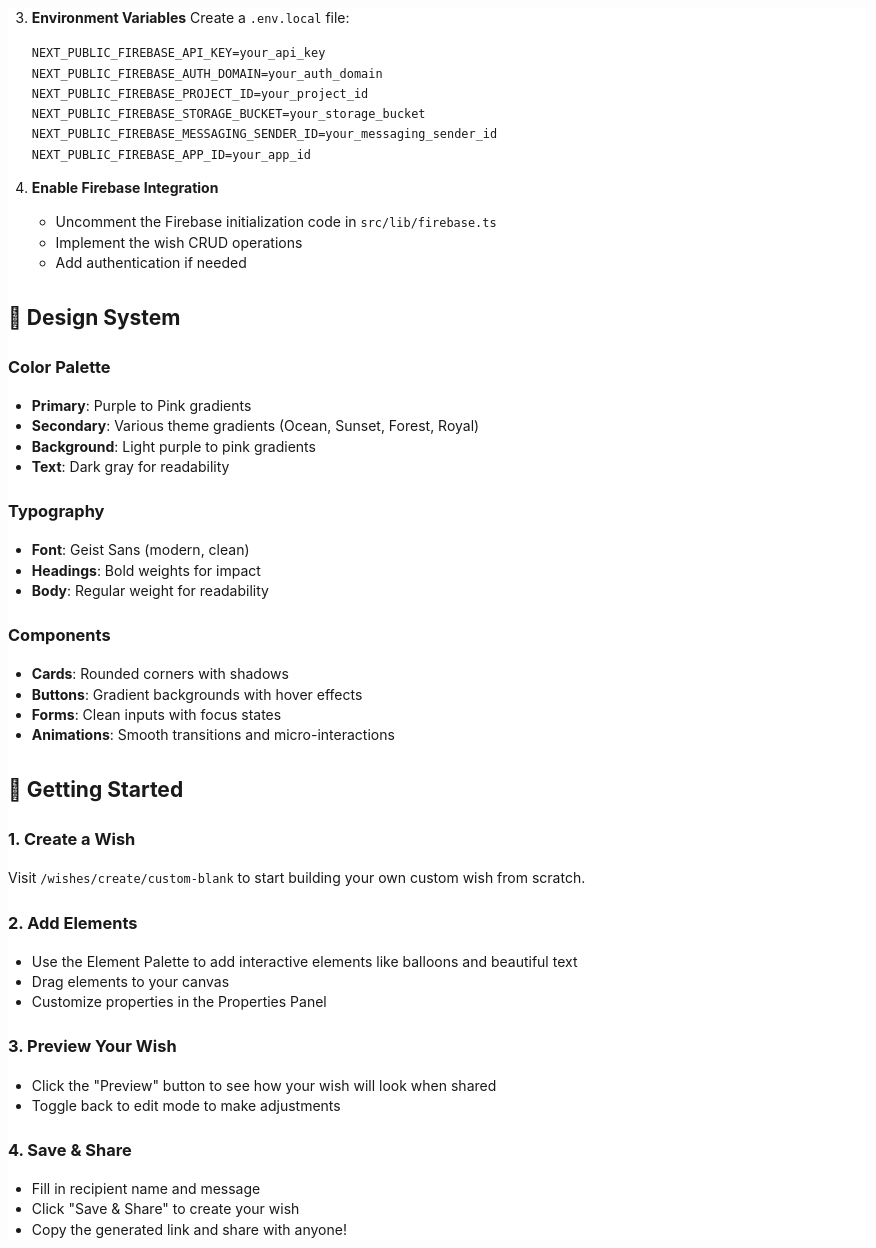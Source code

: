 3. **Environment Variables**
   Create a `.env.local` file:
   ```env
   NEXT_PUBLIC_FIREBASE_API_KEY=your_api_key
   NEXT_PUBLIC_FIREBASE_AUTH_DOMAIN=your_auth_domain
   NEXT_PUBLIC_FIREBASE_PROJECT_ID=your_project_id
   NEXT_PUBLIC_FIREBASE_STORAGE_BUCKET=your_storage_bucket
   NEXT_PUBLIC_FIREBASE_MESSAGING_SENDER_ID=your_messaging_sender_id
   NEXT_PUBLIC_FIREBASE_APP_ID=your_app_id
   ```

4. **Enable Firebase Integration**
   - Uncomment the Firebase initialization code in `src/lib/firebase.ts`
   - Implement the wish CRUD operations
   - Add authentication if needed

## 🎨 Design System

### Color Palette
- **Primary**: Purple to Pink gradients
- **Secondary**: Various theme gradients (Ocean, Sunset, Forest, Royal)
- **Background**: Light purple to pink gradients
- **Text**: Dark gray for readability

### Typography
- **Font**: Geist Sans (modern, clean)
- **Headings**: Bold weights for impact
- **Body**: Regular weight for readability

### Components
- **Cards**: Rounded corners with shadows
- **Buttons**: Gradient backgrounds with hover effects
- **Forms**: Clean inputs with focus states
- **Animations**: Smooth transitions and micro-interactions

## 🚀 Getting Started

### 1. Create a Wish
Visit `/wishes/create/custom-blank` to start building your own custom wish from scratch.

### 2. Add Elements
- Use the Element Palette to add interactive elements like balloons and beautiful text
- Drag elements to your canvas
- Customize properties in the Properties Panel

### 3. Preview Your Wish
- Click the "Preview" button to see how your wish will look when shared
- Toggle back to edit mode to make adjustments

### 4. Save & Share
- Fill in recipient name and message
- Click "Save & Share" to create your wish
- Copy the generated link and share with anyone!
